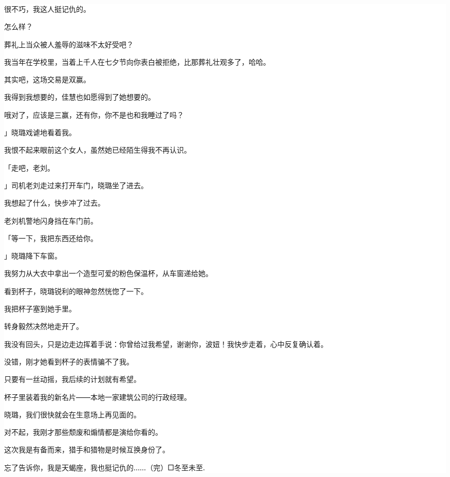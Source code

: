 很不巧，我这人挺记仇的。

怎么样？

葬礼上当众被人羞辱的滋味不太好受吧？

我当年在学校里，当着上千人在七夕节向你表白被拒绝，比那葬礼壮观多了，哈哈。

其实吧，这场交易是双赢。

我得到我想要的，佳慧也如愿得到了她想要的。

哦对了，应该是三赢，还有你，你不是也和我睡过了吗？

」晓璐戏谑地看着我。

我恨不起来眼前这个女人，虽然她已经陌生得我不再认识。

「走吧，老刘。

」司机老刘走过来打开车门，晓璐坐了进去。

我想起了什么，快步冲了过去。

老刘机警地闪身挡在车门前。

「等一下，我把东西还给你。

」晓璐降下车窗。

我努力从大衣中拿出一个造型可爱的粉色保温杯，从车窗递给她。

看到杯子，晓璐锐利的眼神忽然恍惚了一下。

我把杯子塞到她手里。

转身毅然决然地走开了。

我没有回头，只是边走边挥着手说：你曾给过我希望，谢谢你，波妞！我快步走着，心中反复确认着。

没错，刚才她看到杯子的表情骗不了我。

只要有一丝动摇，我后续的计划就有希望。

杯子里装着我的新名片——本地一家建筑公司的行政经理。

晓璐，我们很快就会在生意场上再见面的。

对不起，我刚才那些颓废和煽情都是演给你看的。

这次我是有备而来，猎手和猎物是时候互换身份了。

忘了告诉你，我是天蝎座，我也挺记仇的……（完）□冬至未至.